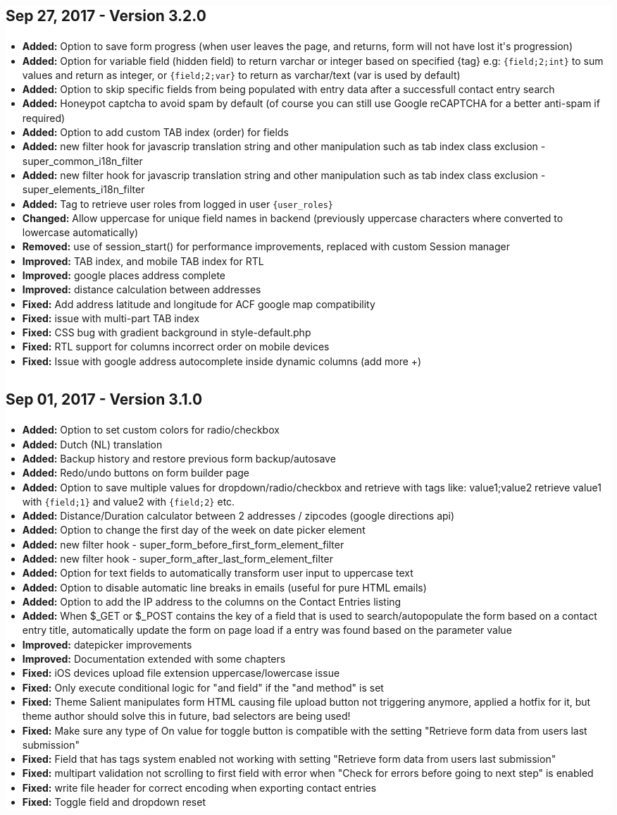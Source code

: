 ## Sep 27, 2017 - Version 3.2.0

- **Added:** Option to save form progress (when user leaves the page, and returns, form will not have lost it's progression)
- **Added:** Option for variable field (hidden field) to return varchar or integer based on specified {tag} e.g: `{field;2;int}` to sum values and return as integer, or `{field;2;var}` to return as varchar/text (var is used by default)
- **Added:** Option to skip specific fields from being populated with entry data after a successfull contact entry search
- **Added:** Honeypot captcha to avoid spam by default (of course you can still use Google reCAPTCHA for a better anti-spam if required)
- **Added:** Option to add custom TAB index (order) for fields
- **Added:** new filter hook for javascrip translation string and other manipulation such as tab index class exclusion - super_common_i18n_filter
- **Added:** new filter hook for javascrip translation string and other manipulation such as tab index class exclusion - super_elements_i18n_filter
- **Added:** Tag to retrieve user roles from logged in user `{user_roles}`
- **Changed:** Allow uppercase for unique field names in backend (previously uppercase characters where converted to lowercase automatically)
- **Removed:** use of session_start() for performance improvements, replaced with custom Session manager
- **Improved:** TAB index, and mobile TAB index for RTL
- **Improved:** google places address complete
- **Improved:** distance calculation between addresses
- **Fixed:** Add address latitude and longitude for ACF google map compatibility
- **Fixed:** issue with multi-part TAB index
- **Fixed:** CSS bug with gradient background in style-default.php
- **Fixed:** RTL support for columns incorrect order on mobile devices
- **Fixed:** Issue with google address autocomplete inside dynamic columns (add more +)

## Sep 01, 2017 - Version 3.1.0

- **Added:** Option to set custom colors for radio/checkbox
- **Added:** Dutch (NL) translation
- **Added:** Backup history and restore previous form backup/autosave
- **Added:** Redo/undo buttons on form builder page
- **Added:** Option to save multiple values for dropdown/radio/checkbox and retrieve with tags like: value1;value2  retrieve value1 with `{field;1}` and value2 with `{field;2}` etc.
- **Added:** Distance/Duration calculator between 2 addresses / zipcodes (google directions api)
- **Added:** Option to change the first day of the week on date picker element
- **Added:** new filter hook - super_form_before_first_form_element_filter
- **Added:** new filter hook - super_form_after_last_form_element_filter
- **Added:** Option for text fields to automatically transform user input to uppercase text
- **Added:** Option to disable automatic line breaks in emails (useful for pure HTML emails)
- **Added:** Option to add the IP address to the columns on the Contact Entries listing
- **Added:** When $_GET or $_POST contains the key of a field that is used to search/autopopulate the form based on a contact entry title, automatically update the form on page load if a entry was found based on the parameter value
- **Improved:** datepicker improvements
- **Improved:** Documentation extended with some chapters
- **Fixed:** iOS devices upload file extension uppercase/lowercase issue
- **Fixed:** Only execute conditional logic for "and field" if the "and method" is set
- **Fixed:** Theme Salient manipulates form HTML causing file upload button not triggering anymore, applied a hotfix for it, but theme author should solve this in future, bad selectors are being used!
- **Fixed:** Make sure any type of On value for toggle button is compatible with the setting "Retrieve form data from users last submission"
- **Fixed:** Field that has tags system enabled not working with setting "Retrieve form data from users last submission"
- **Fixed:** multipart validation not scrolling to first field with error when "Check for errors before going to next step" is enabled
- **Fixed:** write file header for correct encoding when exporting contact entries
- **Fixed:** Toggle field and dropdown reset